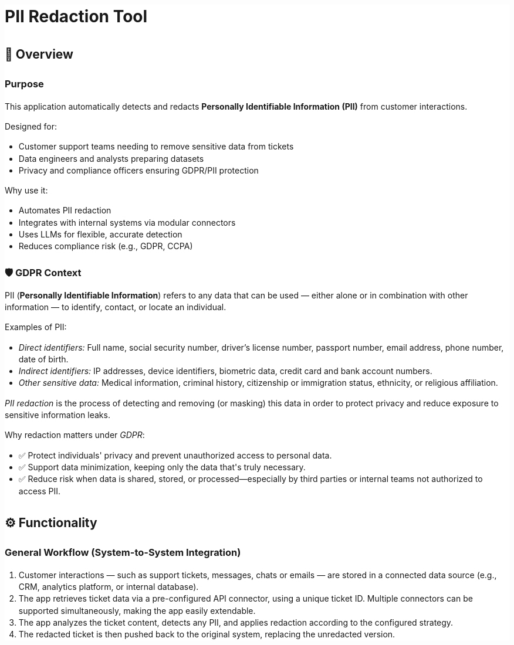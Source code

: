 # PII Redaction Tool
## 🧩 Overview
### Purpose
This application automatically detects and redacts **Personally Identifiable Information (PII)** from customer interactions.

Designed for:
- Customer support teams needing to remove sensitive data from tickets
- Data engineers and analysts preparing datasets
- Privacy and compliance officers ensuring GDPR/PII protection

Why use it:
- Automates PII redaction
- Integrates with internal systems via modular connectors
- Uses LLMs for flexible, accurate detection
- Reduces compliance risk (e.g., GDPR, CCPA)

### 🛡️ GDPR Context
PII (**Personally Identifiable Information**) refers to any data that can be used — either alone or in combination with other information — to identify, contact, or locate an individual.

Examples of PII:
- *Direct identifiers:* Full name, social security number, driver’s license number, passport number, email address, phone number, date of birth.
- *Indirect identifiers:* IP addresses, device identifiers, biometric data, credit card and bank account numbers.
- *Other sensitive data:* Medical information, criminal history, citizenship or immigration status, ethnicity, or religious affiliation.

*PII redaction* is the process of detecting and removing (or masking) this data in order to protect privacy and reduce exposure to sensitive information leaks.

Why redaction matters under *GDPR*:
- ✅ Protect individuals' privacy and prevent unauthorized access to personal data.
- ✅ Support data minimization, keeping only the data that's truly necessary.
- ✅ Reduce risk when data is shared, stored, or processed—especially by third parties or internal teams not authorized to access PII.

## ⚙️ Functionality

###  General Workflow (System-to-System Integration)
1. Customer interactions — such as support tickets, messages, chats or emails — are stored in a connected data source (e.g., CRM, analytics platform, or internal database).
2. The app retrieves ticket data via a pre-configured API connector, using a unique ticket ID.
Multiple connectors can be supported simultaneously, making the app easily extendable.
3. The app analyzes the ticket content, detects any PII, and applies redaction according to the configured strategy.
4. The redacted ticket is then pushed back to the original system, replacing the unredacted version.
